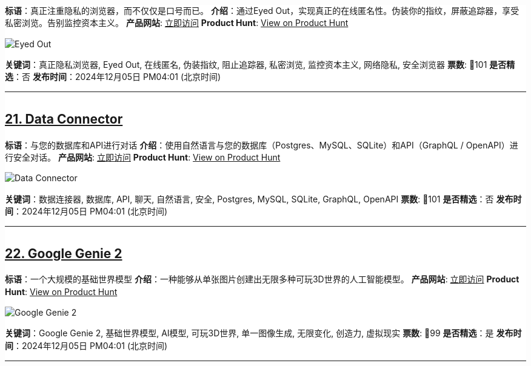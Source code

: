 **标语**：真正注重隐私的浏览器，而不仅仅是口号而已。
**介绍**：通过Eyed Out，实现真正的在线匿名性。伪装你的指纹，屏蔽追踪器，享受私密浏览。告别监控资本主义。
**产品网站**: [立即访问](https://www.producthunt.com/r/DFYD475UZS6KYR?utm_campaign=producthunt-api&utm_medium=api-v2&utm_source=Application%3A+decohack+%28ID%3A+131684%29)
**Product Hunt**: [View on Product Hunt](https://www.producthunt.com/posts/eyed-out?utm_campaign=producthunt-api&utm_medium=api-v2&utm_source=Application%3A+decohack+%28ID%3A+131684%29)

![Eyed Out](https://ph-files.imgix.net/5fc41b29-7983-4c02-9778-df25f20fbe0d.jpeg?auto=format&fit=crop&frame=1&h=512&w=1024)

**关键词**：真正隐私浏览器, Eyed Out, 在线匿名, 伪装指纹, 阻止追踪器, 私密浏览, 监控资本主义, 网络隐私, 安全浏览器
**票数**: 🔺101
**是否精选**：否
**发布时间**：2024年12月05日 PM04:01 (北京时间)

---

## [21. Data Connector](https://www.producthunt.com/posts/data-connector?utm_campaign=producthunt-api&utm_medium=api-v2&utm_source=Application%3A+decohack+%28ID%3A+131684%29)

**标语**：与您的数据库和API进行对话
**介绍**：使用自然语言与您的数据库（Postgres、MySQL、SQLite）和API（GraphQL / OpenAPI）进行安全对话。
**产品网站**: [立即访问](https://www.producthunt.com/r/E4UCZP26N534PW?utm_campaign=producthunt-api&utm_medium=api-v2&utm_source=Application%3A+decohack+%28ID%3A+131684%29)
**Product Hunt**: [View on Product Hunt](https://www.producthunt.com/posts/data-connector?utm_campaign=producthunt-api&utm_medium=api-v2&utm_source=Application%3A+decohack+%28ID%3A+131684%29)

![Data Connector](https://ph-files.imgix.net/19c8ce86-5bea-448c-9041-3e4714f0279d.png?auto=format&fit=crop&frame=1&h=512&w=1024)

**关键词**：数据连接器, 数据库, API, 聊天, 自然语言, 安全, Postgres, MySQL, SQLite, GraphQL, OpenAPI
**票数**: 🔺101
**是否精选**：否
**发布时间**：2024年12月05日 PM04:01 (北京时间)

---

## [22. Google Genie 2](https://www.producthunt.com/posts/google-genie-2?utm_campaign=producthunt-api&utm_medium=api-v2&utm_source=Application%3A+decohack+%28ID%3A+131684%29)

**标语**：一个大规模的基础世界模型
**介绍**：一种能够从单张图片创建出无限多种可玩3D世界的人工智能模型。
**产品网站**: [立即访问](https://www.producthunt.com/r/E6EXVDFUATAUZH?utm_campaign=producthunt-api&utm_medium=api-v2&utm_source=Application%3A+decohack+%28ID%3A+131684%29)
**Product Hunt**: [View on Product Hunt](https://www.producthunt.com/posts/google-genie-2?utm_campaign=producthunt-api&utm_medium=api-v2&utm_source=Application%3A+decohack+%28ID%3A+131684%29)

![Google Genie 2](https://ph-files.imgix.net/582a9758-8ad9-4f83-8600-9ebf2aa2b0e1.png?auto=format&fit=crop&frame=1&h=512&w=1024)

**关键词**：Google Genie 2, 基础世界模型, AI模型, 可玩3D世界, 单一图像生成, 无限变化, 创造力, 虚拟现实
**票数**: 🔺99
**是否精选**：是
**发布时间**：2024年12月05日 PM04:01 (北京时间)

---